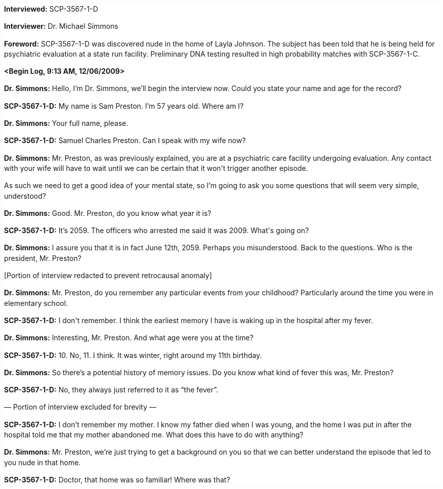 **Interviewed:** SCP-3567-1-D

**Interviewer:** Dr. Michael Simmons

**Foreword:** SCP-3567-1-D was discovered nude in the home of Layla Johnson. The subject has been told that he is being held for psychiatric evaluation at a state run facility. Preliminary DNA testing resulted in high probability matches with SCP-3567-1-C.

**<Begin Log, 9:13 AM, 12/06/2009>**

**Dr. Simmons:** Hello, I’m Dr. Simmons, we’ll begin the interview now. Could you state your name and age for the record?

**SCP-3567-1-D:** My name is Sam Preston. I’m 57 years old. Where am I?

**Dr. Simmons:** Your full name, please.

**SCP-3567-1-D:** Samuel Charles Preston. Can I speak with my wife now?

**Dr. Simmons:** Mr. Preston, as was previously explained, you are at a psychiatric care facility undergoing evaluation. Any contact with your wife will have to wait until we can be certain that it won't trigger another episode.

As such we need to get a good idea of your mental state, so I’m going to ask you some questions that will seem very simple, understood?

_<Subject nods his head in agreement>_

**Dr. Simmons:** Good. Mr. Preston, do you know what year it is?

**SCP-3567-1-D:** It’s 2059. The officers who arrested me said it was 2009. What's going on?

**Dr. Simmons:** I assure you that it is in fact June 12th, 2059. Perhaps you misunderstood. Back to the questions. Who is the president, Mr. Preston?

\[Portion of interview redacted to prevent retrocausal anomaly\]

**Dr. Simmons:** Mr. Preston, do you remember any particular events from your childhood? Particularly around the time you were in elementary school.

**SCP-3567-1-D:** I don't remember. I think the earliest memory I have is waking up in the hospital after my fever.

**Dr. Simmons:** Interesting, Mr. Preston. And what age were you at the time?

**SCP-3567-1-D:** 10. No, 11. I think. It was winter, right around my 11th birthday.

**Dr. Simmons:** So there’s a potential history of memory issues. Do you know what kind of fever this was, Mr. Preston?

**SCP-3567-1-D:** No, they always just referred to it as “the fever”.

— Portion of interview excluded for brevity —

**SCP-3567-1-D:** I don’t remember my mother. I know my father died when I was young, and the home I was put in after the hospital told me that my mother abandoned me. What does this have to do with anything?

**Dr. Simmons:** Mr. Preston, we’re just trying to get a background on you so that we can better understand the episode that led to you nude in that home.

**SCP-3567-1-D:** Doctor, that home was so familiar! Where was that?
